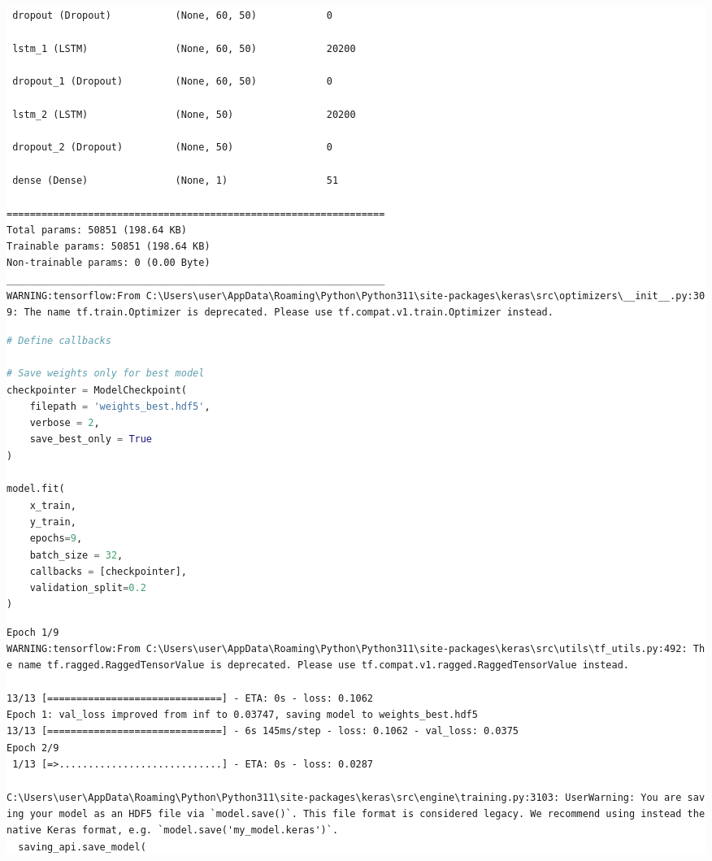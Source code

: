      dropout (Dropout)           (None, 60, 50)            0         
                                                                     
     lstm_1 (LSTM)               (None, 60, 50)            20200     
                                                                     
     dropout_1 (Dropout)         (None, 60, 50)            0         
                                                                     
     lstm_2 (LSTM)               (None, 50)                20200     
                                                                     
     dropout_2 (Dropout)         (None, 50)                0         
                                                                     
     dense (Dense)               (None, 1)                 51        
                                                                     
    =================================================================
    Total params: 50851 (198.64 KB)
    Trainable params: 50851 (198.64 KB)
    Non-trainable params: 0 (0.00 Byte)
    _________________________________________________________________
    WARNING:tensorflow:From C:\Users\user\AppData\Roaming\Python\Python311\site-packages\keras\src\optimizers\__init__.py:309: The name tf.train.Optimizer is deprecated. Please use tf.compat.v1.train.Optimizer instead.
    
    


```python
# Define callbacks

# Save weights only for best model
checkpointer = ModelCheckpoint(
    filepath = 'weights_best.hdf5', 
    verbose = 2, 
    save_best_only = True
)

model.fit(
    x_train, 
    y_train, 
    epochs=9, 
    batch_size = 32,
    callbacks = [checkpointer],
    validation_split=0.2
)
```

    Epoch 1/9
    WARNING:tensorflow:From C:\Users\user\AppData\Roaming\Python\Python311\site-packages\keras\src\utils\tf_utils.py:492: The name tf.ragged.RaggedTensorValue is deprecated. Please use tf.compat.v1.ragged.RaggedTensorValue instead.
    
    13/13 [==============================] - ETA: 0s - loss: 0.1062
    Epoch 1: val_loss improved from inf to 0.03747, saving model to weights_best.hdf5
    13/13 [==============================] - 6s 145ms/step - loss: 0.1062 - val_loss: 0.0375
    Epoch 2/9
     1/13 [=>............................] - ETA: 0s - loss: 0.0287

    C:\Users\user\AppData\Roaming\Python\Python311\site-packages\keras\src\engine\training.py:3103: UserWarning: You are saving your model as an HDF5 file via `model.save()`. This file format is considered legacy. We recommend using instead the native Keras format, e.g. `model.save('my_model.keras')`.
      saving_api.save_model(
    